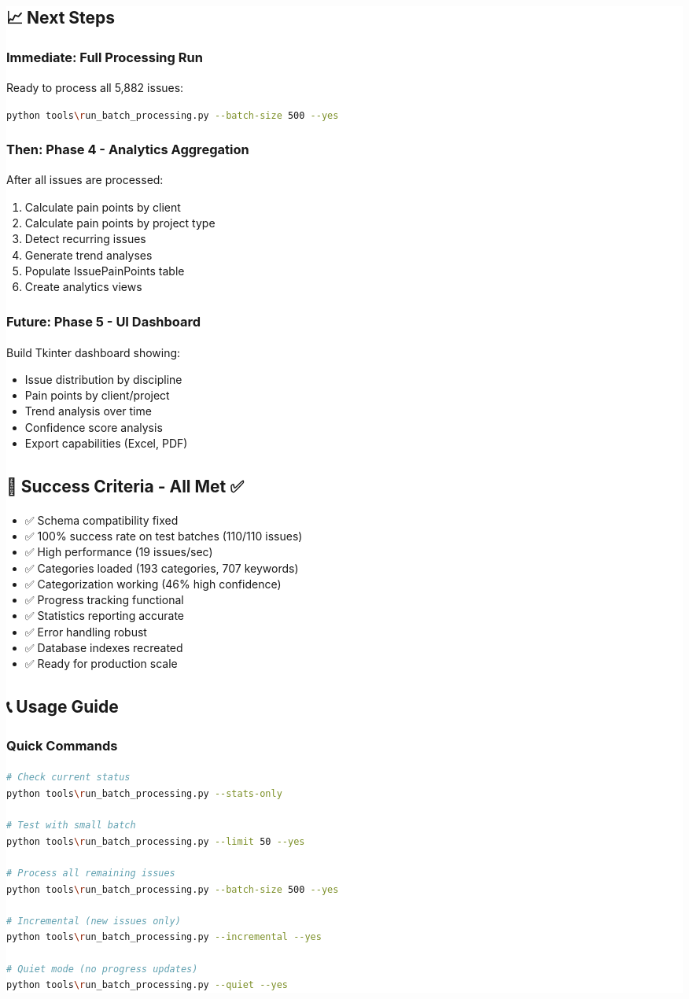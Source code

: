 ## 📈 Next Steps

### Immediate: Full Processing Run
Ready to process all 5,882 issues:
```bash
python tools\run_batch_processing.py --batch-size 500 --yes
```

### Then: Phase 4 - Analytics Aggregation
After all issues are processed:
1. Calculate pain points by client
2. Calculate pain points by project type  
3. Detect recurring issues
4. Generate trend analyses
5. Populate IssuePainPoints table
6. Create analytics views

### Future: Phase 5 - UI Dashboard
Build Tkinter dashboard showing:
- Issue distribution by discipline
- Pain points by client/project
- Trend analysis over time
- Confidence score analysis
- Export capabilities (Excel, PDF)

## 🎯 Success Criteria - All Met ✅

- ✅ Schema compatibility fixed
- ✅ 100% success rate on test batches (110/110 issues)
- ✅ High performance (19 issues/sec)
- ✅ Categories loaded (193 categories, 707 keywords)
- ✅ Categorization working (46% high confidence)
- ✅ Progress tracking functional
- ✅ Statistics reporting accurate
- ✅ Error handling robust
- ✅ Database indexes recreated
- ✅ Ready for production scale

## 📞 Usage Guide

### Quick Commands
```bash
# Check current status
python tools\run_batch_processing.py --stats-only

# Test with small batch
python tools\run_batch_processing.py --limit 50 --yes

# Process all remaining issues
python tools\run_batch_processing.py --batch-size 500 --yes

# Incremental (new issues only)
python tools\run_batch_processing.py --incremental --yes

# Quiet mode (no progress updates)
python tools\run_batch_processing.py --quiet --yes
```
